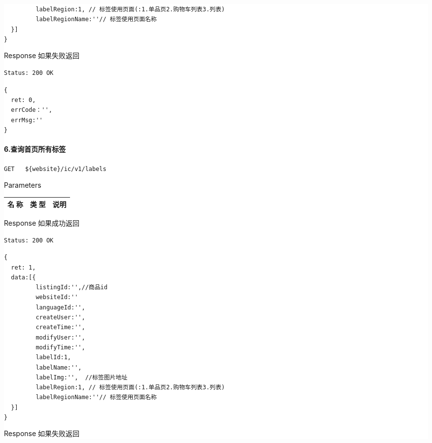 ```
         labelRegion:1, // 标签使用页面(:1.单品页2.购物车列表3.列表)
         labelRegionName:''// 标签使用页面名称
  }]
}
```

Response  如果失败返回

```
Status: 200 OK
```
```
{
  ret: 0,    
  errCode：'',
  errMsg:''
}
```
#### 6.查询首页所有标签
```
GET   ${website}/ic/v1/labels
```

  Parameters

|  名 称   |   类 型  |                    说明                                         |
| -------- | -------- | -----------------------------------------------                 |


Response  如果成功返回

```
Status: 200 OK
```
```
{
  ret: 1,
  data:[{
         listingId:'',//商品id
         websiteId:''
         languageId:'',
         createUser:'',
         createTime:'',
         modifyUser:'',
         modifyTime:'',
         labelId:1,
         labelName:'',
         labelImg:'',  //标签图片地址
         labelRegion:1, // 标签使用页面(:1.单品页2.购物车列表3.列表)
         labelRegionName:''// 标签使用页面名称
  }]
}
```

Response  如果失败返回
